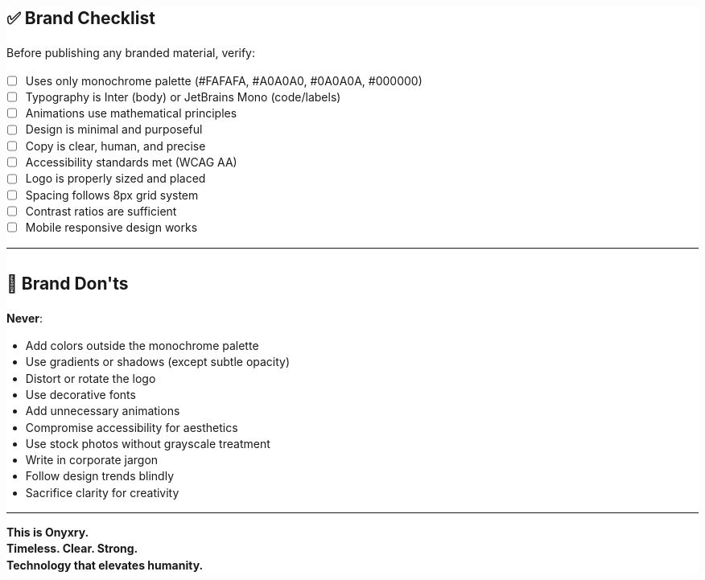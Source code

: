 
## ✅ Brand Checklist

Before publishing any branded material, verify:

- [ ] Uses only monochrome palette (#FAFAFA, #A0A0A0, #0A0A0A, #000000)
- [ ] Typography is Inter (body) or JetBrains Mono (code/labels)
- [ ] Animations use mathematical principles
- [ ] Design is minimal and purposeful
- [ ] Copy is clear, human, and precise
- [ ] Accessibility standards met (WCAG AA)
- [ ] Logo is properly sized and placed
- [ ] Spacing follows 8px grid system
- [ ] Contrast ratios are sufficient
- [ ] Mobile responsive design works

---

## 🚫 Brand Don'ts

**Never**:
- Add colors outside the monochrome palette
- Use gradients or shadows (except subtle opacity)
- Distort or rotate the logo
- Use decorative fonts
- Add unnecessary animations
- Compromise accessibility for aesthetics
- Use stock photos without grayscale treatment
- Write in corporate jargon
- Follow design trends blindly
- Sacrifice clarity for creativity

---

**This is Onyxry.**  
**Timeless. Clear. Strong.**  
**Technology that elevates humanity.**
